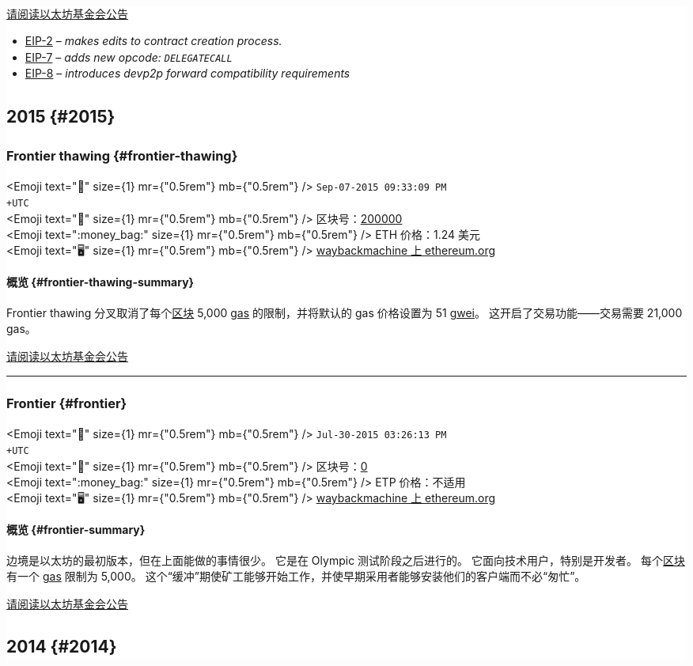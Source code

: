 [请阅读以太坊基金会公告](https://blog.ethereum.org/2016/02/29/homestead-release/)

<ExpandableCard title="Homestead EIP" contentPreview="Official improvements included in this fork.">

- [EIP-2](https://eips.ethereum.org/EIPS/eip-2) – _makes edits to contract creation process._
- [EIP-7](https://eips.ethereum.org/EIPS/eip-7) – _adds new opcode: `DELEGATECALL`_
- [EIP-8](https://eips.ethereum.org/EIPS/eip-8) – _introduces devp2p forward compatibility requirements_

</ExpandableCard>

<Divider />

## 2015 {#2015}

### Frontier thawing {#frontier-thawing}

<Emoji text=":calendar:" size={1} mr={"0.5rem"} mb={"0.5rem"} /> <code>Sep-07-2015 09:33:09 PM +UTC</code><br />
<Emoji text=":bricks:" size={1} mr={"0.5rem"} mb={"0.5rem"} /> 区块号：<a href="https://etherscan.io/block/200000">200000</a><br />
<Emoji text=":money_bag:" size={1} mr={"0.5rem"} mb={"0.5rem"} /> ETH 价格：1.24 美元<br />
<Emoji text=":desktop_computer:" size={1} mr={"0.5rem"} mb={"0.5rem"} /> <a href="https://web.archive.org/web/20150912193811/https://www.ethereum.org/">waybackmachine 上 ethereum.org</a>

#### 概览 {#frontier-thawing-summary}

Frontier thawing 分叉取消了每个[区块](/glossary/#block) 5,000 [gas](/glossary/#gas) 的限制，并将默认的 gas 价格设置为 51 [gwei](/glossary/#gwei)。 这开启了交易功能——交易需要 21,000 gas。

[请阅读以太坊基金会公告](https://blog.ethereum.org/2015/08/04/the-thawing-frontier/)

---

### Frontier {#frontier}

<Emoji text=":calendar:" size={1} mr={"0.5rem"} mb={"0.5rem"} /> <code>Jul-30-2015 03:26:13 PM +UTC</code><br />
<Emoji text=":bricks:" size={1} mr={"0.5rem"} mb={"0.5rem"} /> 区块号：<a href="https://etherscan.io/block/0">0</a><br />
<Emoji text=":money_bag:" size={1} mr={"0.5rem"} mb={"0.5rem"} /> ETP 价格：不适用<br />
<Emoji text=":desktop_computer:" size={1} mr={"0.5rem"} mb={"0.5rem"} /> <a href="https://web.archive.org/web/20150802035735/https://www.ethereum.org/">waybackmachine 上 ethereum.org</a>

#### 概览 {#frontier-summary}

边境是以太坊的最初版本，但在上面能做的事情很少。 它是在 Olympic 测试阶段之后进行的。 它面向技术用户，特别是开发者。 每个[区块](/glossary/#block)有一个 [gas](/glossary/#gas) 限制为 5,000。 这个“缓冲”期使矿工能够开始工作，并使早期采用者能够安装他们的客户端而不必“匆忙”。

[请阅读以太坊基金会公告](https://blog.ethereum.org/2015/07/22/frontier-is-coming-what-to-expect-and-how-to-prepare/)

<Divider />

## 2014 {#2014}
